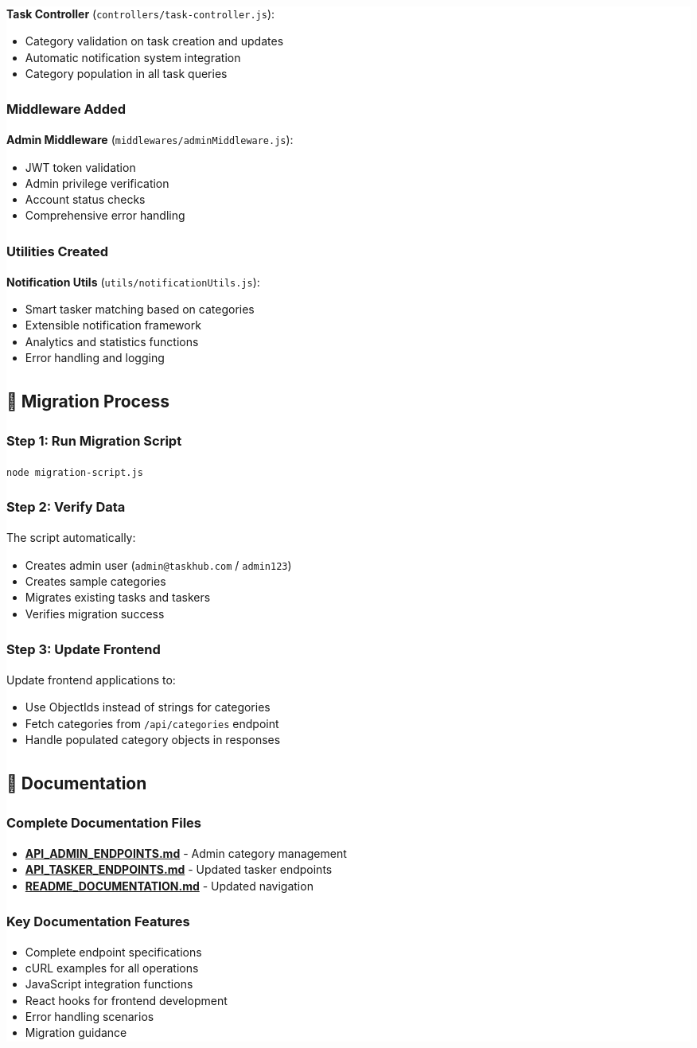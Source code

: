 **Task Controller** (`controllers/task-controller.js`):
- Category validation on task creation and updates
- Automatic notification system integration
- Category population in all task queries

### Middleware Added

**Admin Middleware** (`middlewares/adminMiddleware.js`):
- JWT token validation
- Admin privilege verification
- Account status checks
- Comprehensive error handling

### Utilities Created

**Notification Utils** (`utils/notificationUtils.js`):
- Smart tasker matching based on categories
- Extensible notification framework
- Analytics and statistics functions
- Error handling and logging

## 🔧 Migration Process

### Step 1: Run Migration Script
```bash
node migration-script.js
```

### Step 2: Verify Data
The script automatically:
- Creates admin user (`admin@taskhub.com` / `admin123`)
- Creates sample categories
- Migrates existing tasks and taskers
- Verifies migration success

### Step 3: Update Frontend
Update frontend applications to:
- Use ObjectIds instead of strings for categories
- Fetch categories from `/api/categories` endpoint
- Handle populated category objects in responses

## 📖 Documentation

### Complete Documentation Files
- **[API_ADMIN_ENDPOINTS.md](./API_ADMIN_ENDPOINTS.md)** - Admin category management
- **[API_TASKER_ENDPOINTS.md](./API_TASKER_ENDPOINTS.md)** - Updated tasker endpoints
- **[README_DOCUMENTATION.md](./README_DOCUMENTATION.md)** - Updated navigation

### Key Documentation Features
- Complete endpoint specifications
- cURL examples for all operations
- JavaScript integration functions
- React hooks for frontend development
- Error handling scenarios
- Migration guidance
